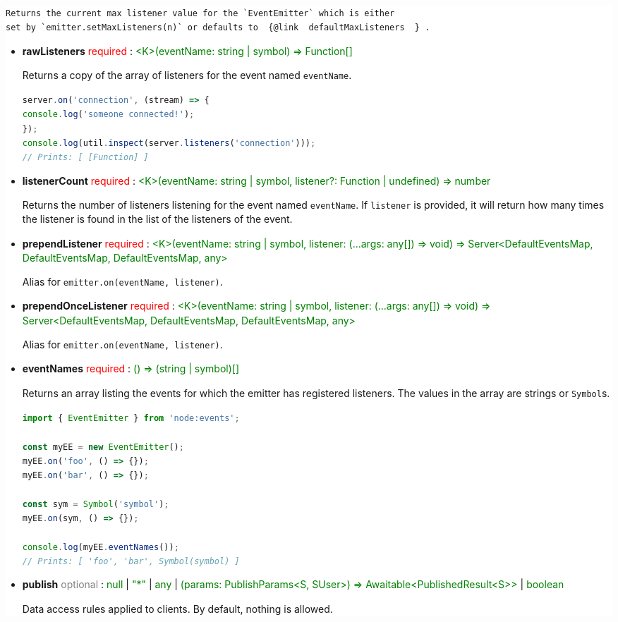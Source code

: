     Returns the current max listener value for the `EventEmitter` which is either
    set by `emitter.setMaxListeners(n)` or defaults to  {@link  defaultMaxListeners  } .
  - **rawListeners** <span style="color: red">required</span> : <span style="color: green;">&lt;K&gt;(eventName: string | symbol) =&gt; Function[]</span>

    Returns a copy of the array of listeners for the event named `eventName`.
    
    ```js
    server.on('connection', (stream) => {
    console.log('someone connected!');
    });
    console.log(util.inspect(server.listeners('connection')));
    // Prints: [ [Function] ]
    ```
  - **listenerCount** <span style="color: red">required</span> : <span style="color: green;">&lt;K&gt;(eventName: string | symbol, listener?: Function | undefined) =&gt; number</span>

    Returns the number of listeners listening for the event named `eventName`.
    If `listener` is provided, it will return how many times the listener is found
    in the list of the listeners of the event.
  - **prependListener** <span style="color: red">required</span> : <span style="color: green;">&lt;K&gt;(eventName: string | symbol, listener: (...args: any[]) =&gt; void) =&gt; Server&lt;DefaultEventsMap, DefaultEventsMap, DefaultEventsMap, any&gt;</span>

    Alias for `emitter.on(eventName, listener)`.
  - **prependOnceListener** <span style="color: red">required</span> : <span style="color: green;">&lt;K&gt;(eventName: string | symbol, listener: (...args: any[]) =&gt; void) =&gt; Server&lt;DefaultEventsMap, DefaultEventsMap, DefaultEventsMap, any&gt;</span>

    Alias for `emitter.on(eventName, listener)`.
  - **eventNames** <span style="color: red">required</span> : <span style="color: green;">() =&gt; (string | symbol)[]</span>

    Returns an array listing the events for which the emitter has registered
    listeners. The values in the array are strings or `Symbol`s.
    
    ```js
    import { EventEmitter } from 'node:events';
    
    const myEE = new EventEmitter();
    myEE.on('foo', () => {});
    myEE.on('bar', () => {});
    
    const sym = Symbol('symbol');
    myEE.on(sym, () => {});
    
    console.log(myEE.eventNames());
    // Prints: [ 'foo', 'bar', Symbol(symbol) ]
    ```

- **publish** <span style="color: grey">optional</span> : <span style="color: green;">null</span> | <span style="color: green;">"*"</span> | <span style="color: green;">any</span> | <span style="color: green;">(params: PublishParams&lt;S, SUser&gt;) =&gt; Awaitable&lt;PublishedResult&lt;S&gt;&gt;</span> | <span style="color: green;">boolean</span>

  Data access rules applied to clients.
  By default, nothing is allowed.
